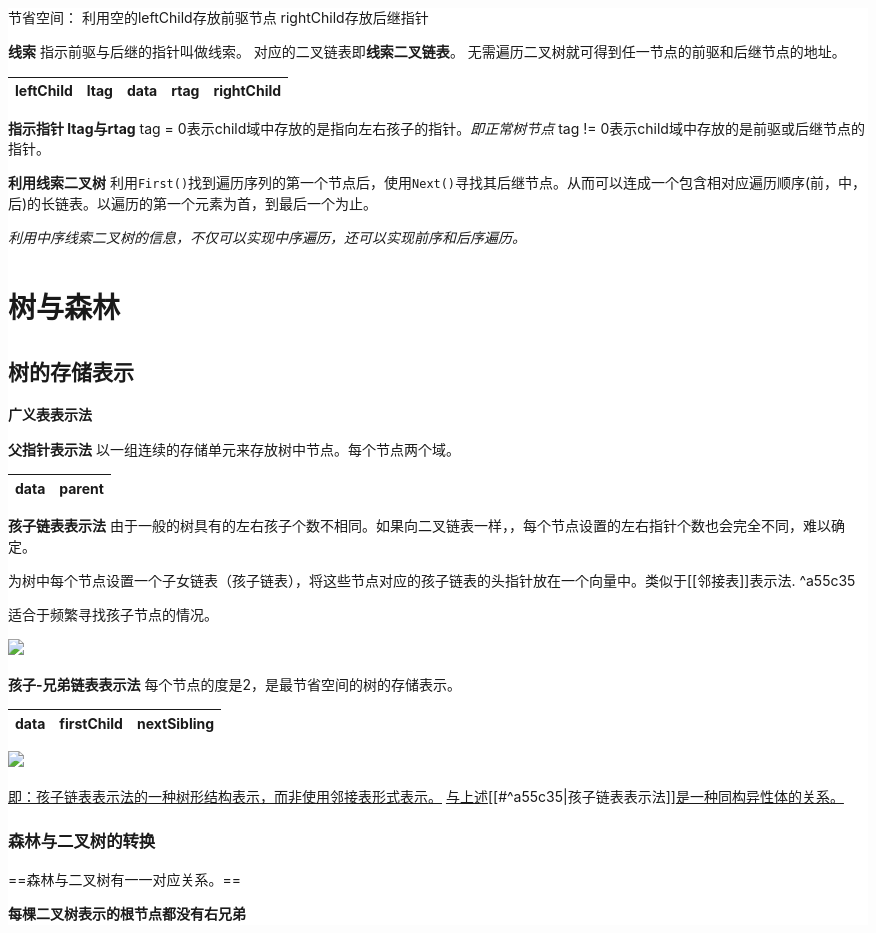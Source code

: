 节省空间：
利用空的leftChild存放前驱节点 rightChild存放后继指针

**线索**
指示前驱与后继的指针叫做线索。
对应的二叉链表即**线索二叉链表**。
无需遍历二叉树就可得到任一节点的前驱和后继节点的地址。

| leftChild | ltag | data | rtag | rightChild | 
| --------- | ---- | ---- | ---- | ---------- |


**指示指针 ltag与rtag**
tag = 0表示child域中存放的是指向左右孩子的指针。*即正常树节点*
tag != 0表示child域中存放的是前驱或后继节点的指针。

**利用线索二叉树**
利用`First()`找到遍历序列的第一个节点后，使用`Next()`寻找其后继节点。从而可以连成一个包含相对应遍历顺序(前，中，后)的长链表。以遍历的第一个元素为首，到最后一个为止。

*利用中序线索二叉树的信息，不仅可以实现中序遍历，还可以实现前序和后序遍历。*

# 树与森林
## 树的存储表示
**广义表表示法**

**父指针表示法**
以一组连续的存储单元来存放树中节点。每个节点两个域。

| data | parent |
| ---- | ------ |

**孩子链表表示法**
由于一般的树具有的左右孩子个数不相同。如果向二叉链表一样，，每个节点设置的左右指针个数也会完全不同，难以确定。

为树中每个节点设置一个子女链表（孩子链表），将这些节点对应的孩子链表的头指针放在一个向量中。类似于[[邻接表]]表示法. ^a55c35

适合于频繁寻找孩子节点的情况。

![](https://img-blog.csdnimg.cn/2020020513261515.png?x-oss-process=image/watermark,type_ZmFuZ3poZW5naGVpdGk,shadow_10,text_aHR0cHM6Ly9ibG9nLmNzZG4ubmV0L3dteTAyMTdf,size_16,color_FFFFFF,t_70)

**孩子-兄弟链表表示法**
每个节点的度是2，是最节省空间的树的存储表示。

| data | firstChild | nextSibling | 
| ---- | ---------- | ----------- |

![](https://upload-images.jianshu.io/upload_images/5600819-df94e075d6577fca.png?imageMogr2/auto-orient/strip|imageView2/2/w/790/format/webp)

<u>即：孩子链表表示法的一种树形结构表示，而非使用邻接表形式表示。</u>
<u>与上述</u>[[#^a55c35|孩子链表表示法]]<u>是一种同构异性体的关系。</u>

### 森林与二叉树的转换
==森林与二叉树有一一对应关系。==

**每棵二叉树表示的根节点都没有右兄弟**
